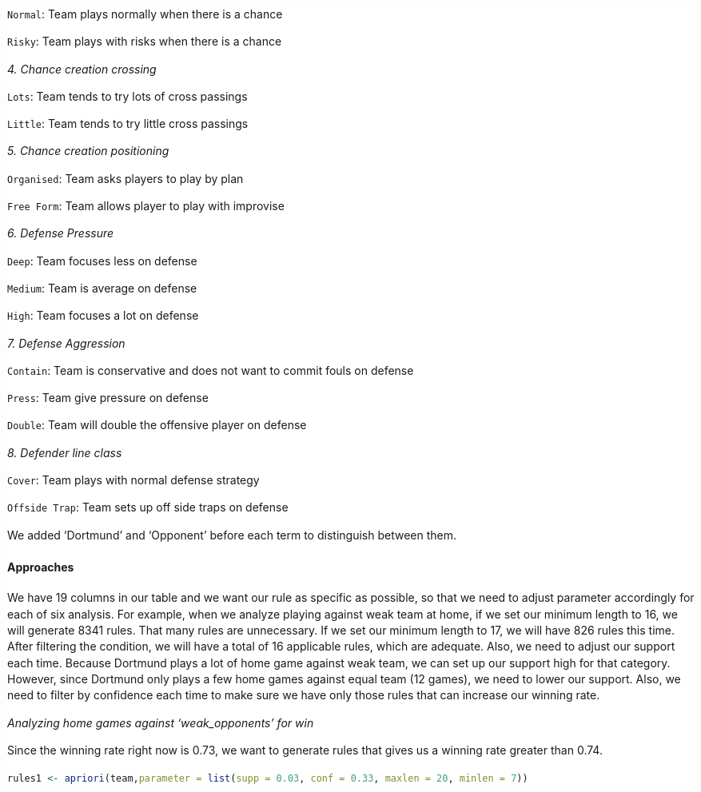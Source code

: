 `Normal`: Team plays normally when there is a chance

`Risky`: Team plays with risks when there is a chance

*4. Chance creation crossing*

`Lots`: Team tends to try lots of cross passings

`Little`: Team tends to try little cross passings

*5. Chance creation positioning*

`Organised`: Team asks players to play by plan

`Free Form`: Team allows player to play with improvise

*6. Defense Pressure*

`Deep`: Team focuses less on defense

`Medium`: Team is average on defense

`High`: Team focuses a lot on defense

*7. Defense Aggression*

`Contain`: Team is conservative and does not want to commit fouls on defense

`Press`: Team give pressure on defense

`Double`: Team will double the offensive player on defense

*8. Defender line class*

`Cover`: Team plays with normal defense strategy

`Offside Trap`: Team sets up off side traps on defense

We added ‘Dortmund’ and ‘Opponent’ before each term to distinguish between them.



#### Approaches

We have 19 columns in our table and we want our rule as specific as possible, so that we need to adjust parameter accordingly for each of six analysis. For example, when we analyze playing against weak team at home, if we set our minimum length to 16, we will generate 8341 rules.
That many rules are unnecessary. If we set our minimum length to 17, we will have 826 rules this time. After filtering the condition, we will have a total of 16 applicable rules, which are adequate. Also, we need to adjust our support each time. Because Dortmund plays a lot of home game against weak team, we can set up our support high for that category. However, since Dortmund only plays a few home games against equal team (12 games), we need to lower our support. Also, we need to filter by confidence each time to make sure we have only those rules that can increase our winning rate.



*Analyzing home games against ‘weak\_opponents’ for win*

Since the winning rate right now is 0.73, we want to generate rules that gives us a winning rate greater than 0.74.

``` r
rules1 <- apriori(team,parameter = list(supp = 0.03, conf = 0.33, maxlen = 20, minlen = 7))
```
